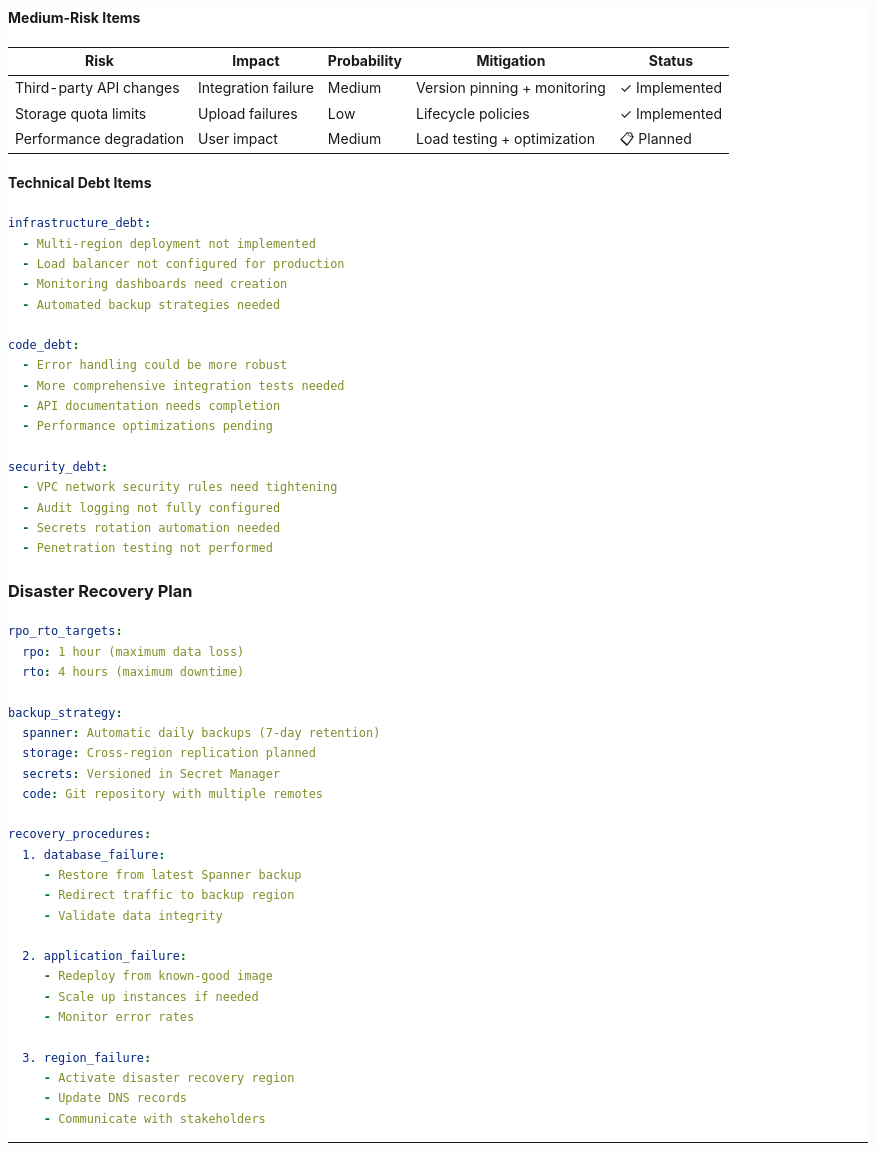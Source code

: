 #### Medium-Risk Items
| Risk | Impact | Probability | Mitigation | Status |
|------|--------|-------------|------------|--------|
| Third-party API changes | Integration failure | Medium | Version pinning + monitoring | ✓ Implemented |
| Storage quota limits | Upload failures | Low | Lifecycle policies | ✓ Implemented |
| Performance degradation | User impact | Medium | Load testing + optimization | 📋 Planned |

#### Technical Debt Items
```yaml
infrastructure_debt:
  - Multi-region deployment not implemented
  - Load balancer not configured for production
  - Monitoring dashboards need creation
  - Automated backup strategies needed

code_debt:
  - Error handling could be more robust
  - More comprehensive integration tests needed
  - API documentation needs completion
  - Performance optimizations pending

security_debt:
  - VPC network security rules need tightening
  - Audit logging not fully configured
  - Secrets rotation automation needed
  - Penetration testing not performed
```

### Disaster Recovery Plan
```yaml
rpo_rto_targets:
  rpo: 1 hour (maximum data loss)
  rto: 4 hours (maximum downtime)

backup_strategy:
  spanner: Automatic daily backups (7-day retention)
  storage: Cross-region replication planned
  secrets: Versioned in Secret Manager
  code: Git repository with multiple remotes

recovery_procedures:
  1. database_failure:
     - Restore from latest Spanner backup
     - Redirect traffic to backup region
     - Validate data integrity

  2. application_failure:
     - Redeploy from known-good image
     - Scale up instances if needed
     - Monitor error rates

  3. region_failure:
     - Activate disaster recovery region
     - Update DNS records
     - Communicate with stakeholders
```

---